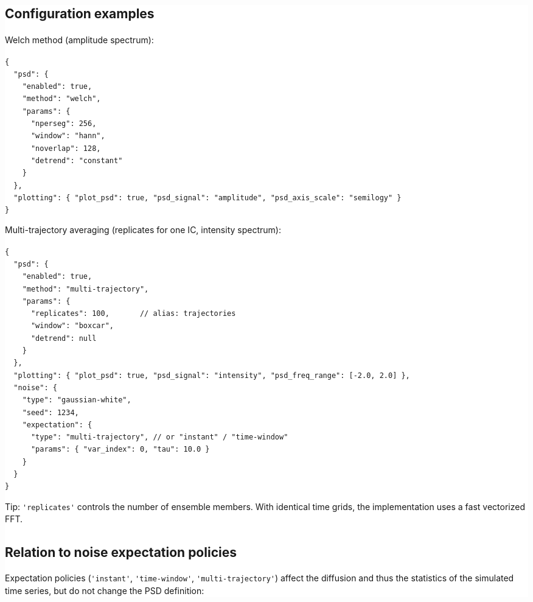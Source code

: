 ## Configuration examples

Welch method (amplitude spectrum):

```jsonc
{
  "psd": {
    "enabled": true,
    "method": "welch",
    "params": {
      "nperseg": 256,
      "window": "hann",
      "noverlap": 128,
      "detrend": "constant"
    }
  },
  "plotting": { "plot_psd": true, "psd_signal": "amplitude", "psd_axis_scale": "semilogy" }
}
```

Multi-trajectory averaging (replicates for one IC, intensity spectrum):

```jsonc
{
  "psd": {
    "enabled": true,
    "method": "multi-trajectory",
    "params": {
      "replicates": 100,       // alias: trajectories
      "window": "boxcar",
      "detrend": null
    }
  },
  "plotting": { "plot_psd": true, "psd_signal": "intensity", "psd_freq_range": [-2.0, 2.0] },
  "noise": {
    "type": "gaussian-white",
    "seed": 1234,
    "expectation": {
      "type": "multi-trajectory", // or "instant" / "time-window"
      "params": { "var_index": 0, "tau": 10.0 }
    }
  }
}
```

Tip: `'replicates'` controls the number of ensemble members. With identical time grids, the implementation uses a fast vectorized FFT.

## Relation to noise expectation policies

Expectation policies (`'instant'`, `'time-window'`, `'multi-trajectory'`) affect the diffusion and thus the statistics of the simulated time series, but do not change the PSD definition:
